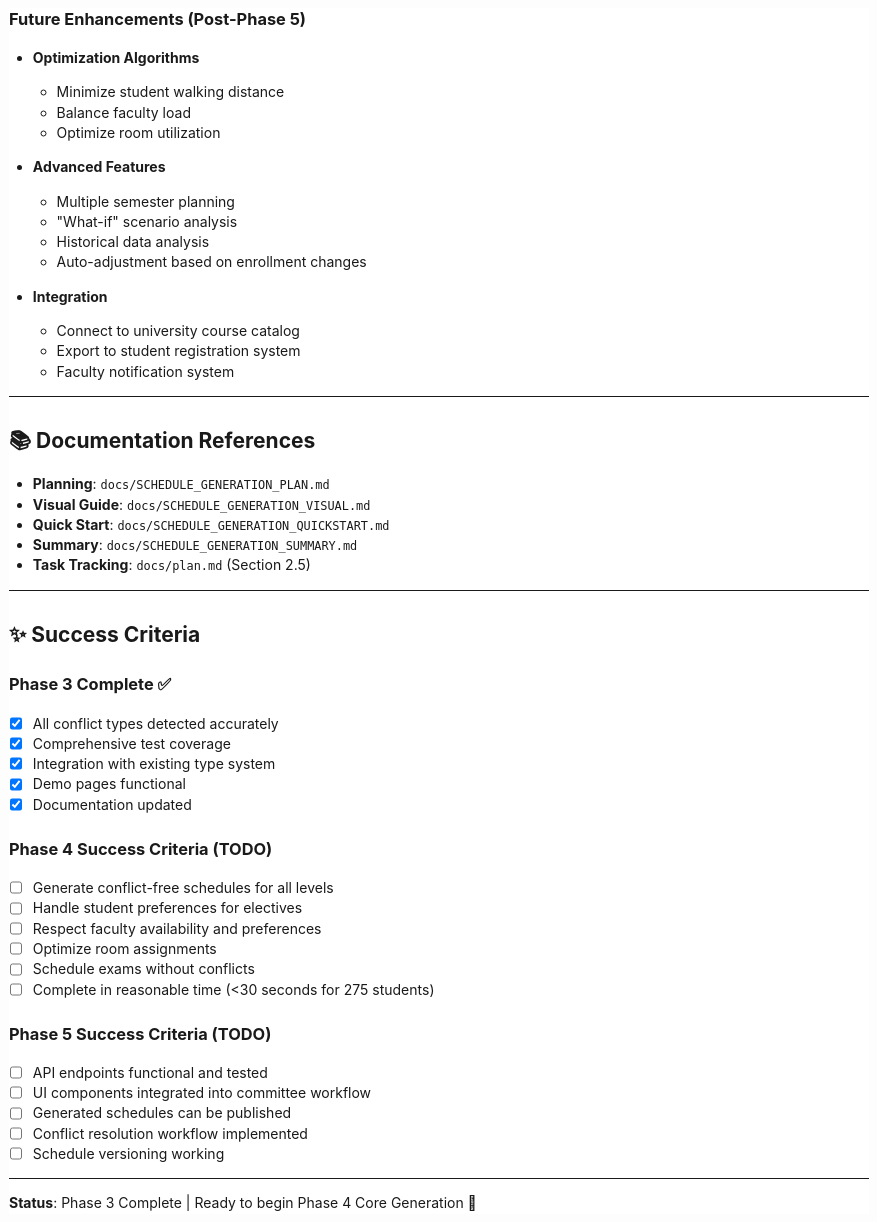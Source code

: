 ### Future Enhancements (Post-Phase 5)

- **Optimization Algorithms**

  - Minimize student walking distance
  - Balance faculty load
  - Optimize room utilization

- **Advanced Features**

  - Multiple semester planning
  - "What-if" scenario analysis
  - Historical data analysis
  - Auto-adjustment based on enrollment changes

- **Integration**
  - Connect to university course catalog
  - Export to student registration system
  - Faculty notification system

---

## 📚 Documentation References

- **Planning**: `docs/SCHEDULE_GENERATION_PLAN.md`
- **Visual Guide**: `docs/SCHEDULE_GENERATION_VISUAL.md`
- **Quick Start**: `docs/SCHEDULE_GENERATION_QUICKSTART.md`
- **Summary**: `docs/SCHEDULE_GENERATION_SUMMARY.md`
- **Task Tracking**: `docs/plan.md` (Section 2.5)

---

## ✨ Success Criteria

### Phase 3 Complete ✅

- [x] All conflict types detected accurately
- [x] Comprehensive test coverage
- [x] Integration with existing type system
- [x] Demo pages functional
- [x] Documentation updated

### Phase 4 Success Criteria (TODO)

- [ ] Generate conflict-free schedules for all levels
- [ ] Handle student preferences for electives
- [ ] Respect faculty availability and preferences
- [ ] Optimize room assignments
- [ ] Schedule exams without conflicts
- [ ] Complete in reasonable time (<30 seconds for 275 students)

### Phase 5 Success Criteria (TODO)

- [ ] API endpoints functional and tested
- [ ] UI components integrated into committee workflow
- [ ] Generated schedules can be published
- [ ] Conflict resolution workflow implemented
- [ ] Schedule versioning working

---

**Status**: Phase 3 Complete | Ready to begin Phase 4 Core Generation 🚀
